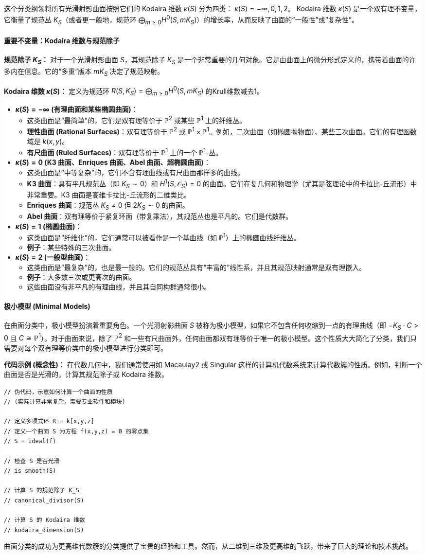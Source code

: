 这个分类纲领将所有光滑射影曲面按照它们的 Kodaira 维数 $\kappa(S)$ 分为四类：
$\kappa(S) = -\infty, 0, 1, 2$。
Kodaira 维数 $\kappa(S)$ 是一个双有理不变量，它衡量了规范丛 $K_S$（或者更一般地，规范环 $\bigoplus_{m \ge 0} H^0(S, mK_S)$）的增长率，从而反映了曲面的“一般性”或“复杂性”。

#### 重要不变量：Kodaira 维数与规范除子

**规范除子 $K_S$：** 对于一个光滑射影曲面 $S$，其规范除子 $K_S$ 是一个非常重要的几何对象。它是由曲面上的微分形式定义的，携带着曲面的许多内在信息。它的“多重”版本 $mK_S$ 决定了规范映射。

**Kodaira 维数 $\kappa(S)$：** 定义为规范环 $R(S, K_S) = \bigoplus_{m \ge 0} H^0(S, mK_S)$ 的Krull维数减去1。
*   **$\kappa(S) = -\infty$ (有理曲面和某些椭圆曲面)**：
    *   这类曲面是“最简单”的，它们是双有理等价于 $\mathbb{P}^2$ 或某些 $\mathbb{P}^1$ 上的纤维丛。
    *   **理性曲面 (Rational Surfaces)**：双有理等价于 $\mathbb{P}^2$ 或 $\mathbb{P}^1 \times \mathbb{P}^1$。例如，二次曲面（如椭圆抛物面）、某些三次曲面。它们的有理函数域是 $k(x,y)$。
    *   **有尺曲面 (Ruled Surfaces)**：双有理等价于 $\mathbb{P}^1$ 上的一个 $\mathbb{P}^1$-丛。
*   **$\kappa(S) = 0$ (K3 曲面、Enriques 曲面、Abel 曲面、超椭圆曲面)**：
    *   这类曲面是“中等复杂”的，它们不含有理曲线或有尺曲面那样多的曲线。
    *   **K3 曲面**：具有平凡规范丛（即 $K_S \sim 0$）和 $H^1(S, \mathcal{O}_S) = 0$ 的曲面。它们在复几何和物理学（尤其是弦理论中的卡拉比-丘流形）中非常重要。K3 曲面是高维卡拉比-丘流形的二维类比。
    *   **Enriques 曲面**：规范丛 $K_S \ne 0$ 但 $2K_S \sim 0$ 的曲面。
    *   **Abel 曲面**：双有理等价于紧复环面（带复乘法），其规范丛也是平凡的。它们是代数群。
*   **$\kappa(S) = 1$ (椭圆曲面)**：
    *   这类曲面是“纤维化”的，它们通常可以被看作是一个基曲线（如 $\mathbb{P}^1$）上的椭圆曲线纤维丛。
    *   **例子**：某些特殊的三次曲面。
*   **$\kappa(S) = 2$ (一般型曲面)**：
    *   这类曲面是“最复杂”的，也是最一般的。它们的规范丛具有“丰富的”线性系，并且其规范映射通常是双有理嵌入。
    *   **例子**：大多数三次或更高次的曲面。
    *   这些曲面没有非平凡的有理曲线，并且其自同构群通常很小。

#### 极小模型 (Minimal Models)

在曲面分类中，极小模型扮演着重要角色。一个光滑射影曲面 $S$ 被称为极小模型，如果它不包含任何收缩到一点的有理曲线（即 $-K_S \cdot C > 0$ 且 $C \cong \mathbb{P}^1$）。对于曲面来说，除了 $\mathbb{P}^2$ 和一些有尺曲面外，任何曲面都双有理等价于唯一的极小模型。这个性质大大简化了分类，我们只需要对每个双有理等价类中的极小模型进行分类即可。

**代码示例 (概念性)：**
在代数几何中，我们通常使用如 Macaulay2 或 Singular 这样的计算机代数系统来计算代数簇的性质。例如，判断一个曲面是否是光滑的，计算其规范除子或 Kodaira 维数。
```
// 伪代码，示意如何计算一个曲面的性质
// (实际计算非常复杂，需要专业软件和模块)

// 定义多项式环 R = k[x,y,z]
// 定义一个曲面 S 为方程 f(x,y,z) = 0 的零点集
// S = ideal(f)

// 检查 S 是否光滑
// is_smooth(S)

// 计算 S 的规范除子 K_S
// canonical_divisor(S)

// 计算 S 的 Kodaira 维数
// kodaira_dimension(S)
```
曲面分类的成功为更高维代数簇的分类提供了宝贵的经验和工具。然而，从二维到三维及更高维的飞跃，带来了巨大的理论和技术挑战。
